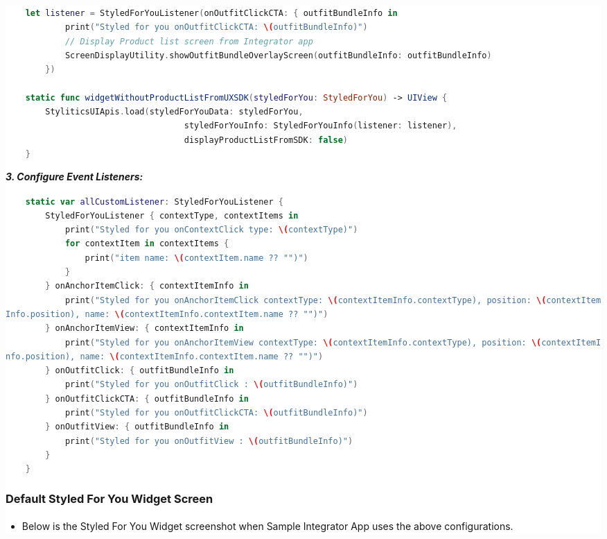 ```swift
    let listener = StyledForYouListener(onOutfitClickCTA: { outfitBundleInfo in
            print("Styled for you onOutfitClickCTA: \(outfitBundleInfo)")
            // Display Product list screen from Integrator app
            ScreenDisplayUtility.showOutfitBundleOverlayScreen(outfitBundleInfo: outfitBundleInfo)
        })
    
    static func widgetWithoutProductListFromUXSDK(styledForYou: StyledForYou) -> UIView {
        StyliticsUIApis.load(styledForYouData: styledForYou,
                                    styledForYouInfo: StyledForYouInfo(listener: listener),
                                    displayProductListFromSDK: false)
    }
```

*_**3. Configure Event Listeners:**_*

```swift
    static var allCustomListener: StyledForYouListener {
        StyledForYouListener { contextType, contextItems in
            print("Styled for you onContextClick type: \(contextType)")
            for contextItem in contextItems {
                print("item name: \(contextItem.name ?? "")")
            }
        } onAnchorItemClick: { contextItemInfo in
            print("Styled for you onAnchorItemClick contextType: \(contextItemInfo.contextType), position: \(contextItemInfo.position), name: \(contextItemInfo.contextItem.name ?? "")")
        } onAnchorItemView: { contextItemInfo in
            print("Styled for you onAnchorItemView contextType: \(contextItemInfo.contextType), position: \(contextItemInfo.position), name: \(contextItemInfo.contextItem.name ?? "")")
        } onOutfitClick: { outfitBundleInfo in
            print("Styled for you onOutfitClick : \(outfitBundleInfo)")
        } onOutfitClickCTA: { outfitBundleInfo in
            print("Styled for you onOutfitClickCTA: \(outfitBundleInfo)")
        } onOutfitView: { outfitBundleInfo in
            print("Styled for you onOutfitView : \(outfitBundleInfo)")
        }
    }
```

### Default Styled For You Widget Screen

* Below is the Styled For You Widget screenshot when Sample Integrator App uses the above configurations.
